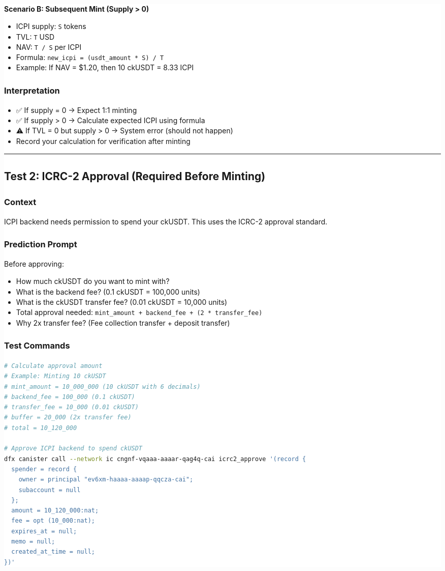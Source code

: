 **Scenario B: Subsequent Mint (Supply > 0)**
- ICPI supply: `S` tokens
- TVL: `T` USD
- NAV: `T / S` per ICPI
- Formula: `new_icpi = (usdt_amount * S) / T`
- Example: If NAV = $1.20, then 10 ckUSDT = 8.33 ICPI

### Interpretation

- ✅ If supply = 0 → Expect 1:1 minting
- ✅ If supply > 0 → Calculate expected ICPI using formula
- ⚠️ If TVL = 0 but supply > 0 → System error (should not happen)
- Record your calculation for verification after minting

---

## Test 2: ICRC-2 Approval (Required Before Minting)

### Context

ICPI backend needs permission to spend your ckUSDT. This uses the ICRC-2 approval standard.

### Prediction Prompt

Before approving:
- How much ckUSDT do you want to mint with?
- What is the backend fee? (0.1 ckUSDT = 100,000 units)
- What is the ckUSDT transfer fee? (0.01 ckUSDT = 10,000 units)
- Total approval needed: `mint_amount + backend_fee + (2 * transfer_fee)`
- Why 2x transfer fee? (Fee collection transfer + deposit transfer)

### Test Commands

```bash
# Calculate approval amount
# Example: Minting 10 ckUSDT
# mint_amount = 10_000_000 (10 ckUSDT with 6 decimals)
# backend_fee = 100_000 (0.1 ckUSDT)
# transfer_fee = 10_000 (0.01 ckUSDT)
# buffer = 20_000 (2x transfer fee)
# total = 10_120_000

# Approve ICPI backend to spend ckUSDT
dfx canister call --network ic cngnf-vqaaa-aaaar-qag4q-cai icrc2_approve '(record {
  spender = record {
    owner = principal "ev6xm-haaaa-aaaap-qqcza-cai";
    subaccount = null
  };
  amount = 10_120_000:nat;
  fee = opt (10_000:nat);
  expires_at = null;
  memo = null;
  created_at_time = null;
})'
```
